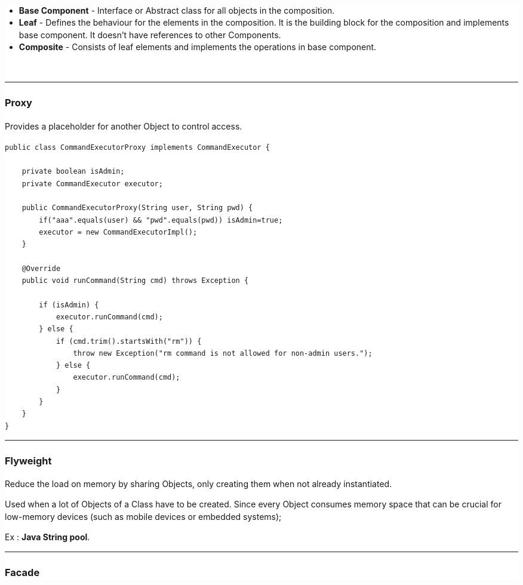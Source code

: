 - **Base Component** - Interface or Abstract class for all objects in the composition.
- **Leaf** - Defines the behaviour for the elements in the composition. It is the building block for the composition and implements base component. It doesn’t have references to other Components.
- **Composite** - Consists of leaf elements and implements the operations in base component.

<br>

---


### Proxy

Provides a placeholder for another Object to control access.

```
public class CommandExecutorProxy implements CommandExecutor {

	private boolean isAdmin;
	private CommandExecutor executor;
	
	public CommandExecutorProxy(String user, String pwd) {
		if("aaa".equals(user) && "pwd".equals(pwd)) isAdmin=true;
		executor = new CommandExecutorImpl();
	}
	
	@Override
	public void runCommand(String cmd) throws Exception {

		if (isAdmin) {
			executor.runCommand(cmd);
		} else {
			if (cmd.trim().startsWith("rm")) {
				throw new Exception("rm command is not allowed for non-admin users.");
			} else {
				executor.runCommand(cmd);
			}
		}
	}
}
```
---


### Flyweight

Reduce the load on memory by sharing Objects, only creating them when not already instantiated.

Used when a lot of Objects of a Class have to be created. Since every Object consumes memory space that can be crucial for low-memory devices (such as mobile devices or embedded systems);

Ex : **Java String pool**.

---


### Facade
